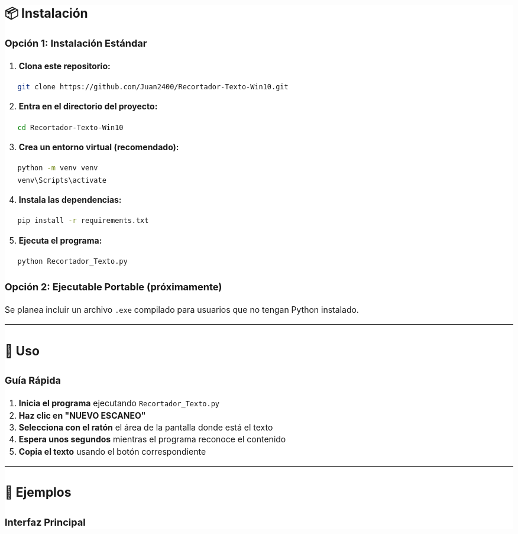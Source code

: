 
## 📦 Instalación

### Opción 1: Instalación Estándar

1. **Clona este repositorio:**
```bash
   git clone https://github.com/Juan2400/Recortador-Texto-Win10.git
```

2. **Entra en el directorio del proyecto:**
```bash
   cd Recortador-Texto-Win10
```

3. **Crea un entorno virtual (recomendado):**
```bash
   python -m venv venv
   venv\Scripts\activate
```

4. **Instala las dependencias:**
```bash
   pip install -r requirements.txt
```

5. **Ejecuta el programa:**
```bash
   python Recortador_Texto.py
```

### Opción 2: Ejecutable Portable (próximamente)

Se planea incluir un archivo `.exe` compilado para usuarios que no tengan Python instalado.

---

## 🧠 Uso

### Guía Rápida

1. **Inicia el programa** ejecutando `Recortador_Texto.py`
2. **Haz clic en "NUEVO ESCANEO"**
3. **Selecciona con el ratón** el área de la pantalla donde está el texto
4. **Espera unos segundos** mientras el programa reconoce el contenido
5. **Copia el texto** usando el botón correspondiente
   
---

## 📸 Ejemplos

### Interfaz Principal